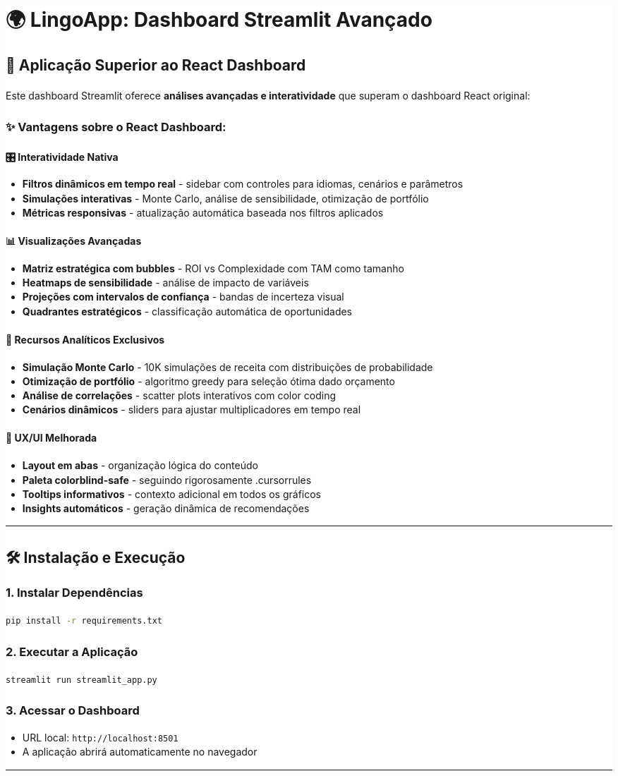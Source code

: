 # 🌍 LingoApp: Dashboard Streamlit Avançado

## 🚀 Aplicação Superior ao React Dashboard

Este dashboard Streamlit oferece **análises avançadas e interatividade** que superam o dashboard React original:

### ✨ **Vantagens sobre o React Dashboard:**

#### 🎛️ **Interatividade Nativa**
- **Filtros dinâmicos em tempo real** - sidebar com controles para idiomas, cenários e parâmetros
- **Simulações interativas** - Monte Carlo, análise de sensibilidade, otimização de portfólio
- **Métricas responsivas** - atualização automática baseada nos filtros aplicados

#### 📊 **Visualizações Avançadas**
- **Matriz estratégica com bubbles** - ROI vs Complexidade com TAM como tamanho
- **Heatmaps de sensibilidade** - análise de impacto de variáveis
- **Projeções com intervalos de confiança** - bandas de incerteza visual
- **Quadrantes estratégicos** - classificação automática de oportunidades

#### 🔮 **Recursos Analíticos Exclusivos**
- **Simulação Monte Carlo** - 10K simulações de receita com distribuições de probabilidade
- **Otimização de portfólio** - algoritmo greedy para seleção ótima dado orçamento
- **Análise de correlações** - scatter plots interativos com color coding
- **Cenários dinâmicos** - sliders para ajustar multiplicadores em tempo real

#### 🎨 **UX/UI Melhorada**
- **Layout em abas** - organização lógica do conteúdo
- **Paleta colorblind-safe** - seguindo rigorosamente .cursorrules
- **Tooltips informativos** - contexto adicional em todos os gráficos
- **Insights automáticos** - geração dinâmica de recomendações

---

## 🛠️ **Instalação e Execução**

### 1. **Instalar Dependências**
```bash
pip install -r requirements.txt
```

### 2. **Executar a Aplicação**
```bash
streamlit run streamlit_app.py
```

### 3. **Acessar o Dashboard**
- URL local: `http://localhost:8501`
- A aplicação abrirá automaticamente no navegador

---